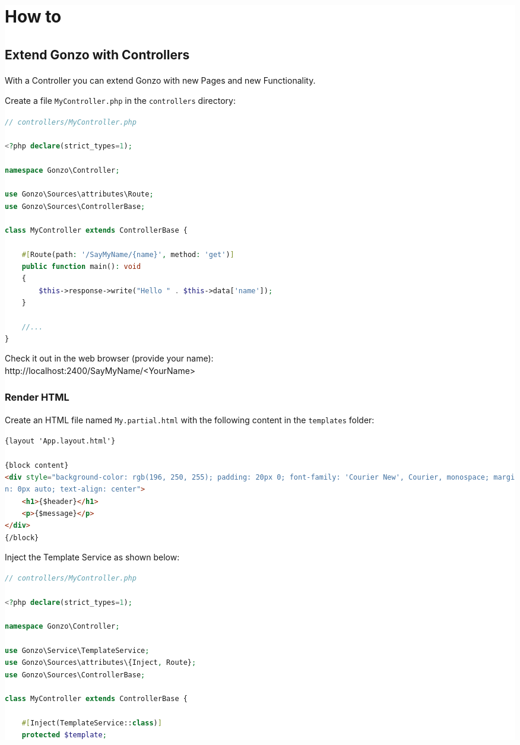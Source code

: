# How to

## Extend Gonzo with Controllers

With a Controller you can extend Gonzo with new Pages and new Functionality.

Create a file `MyController.php` in the `controllers` directory:

````php
// controllers/MyController.php

<?php declare(strict_types=1);

namespace Gonzo\Controller;

use Gonzo\Sources\attributes\Route;
use Gonzo\Sources\ControllerBase;

class MyController extends ControllerBase {

    #[Route(path: '/SayMyName/{name}', method: 'get')]
    public function main(): void
    {
        $this->response->write("Hello " . $this->data['name']);
    }
    
    //...
}
````
Check it out in the web browser (provide your name):  
http://localhost:2400/SayMyName/<YourName\>

### Render HTML

Create an HTML file named `My.partial.html` with the following content in the `templates` folder:  

````html
{layout 'App.layout.html'}

{block content}
<div style="background-color: rgb(196, 250, 255); padding: 20px 0; font-family: 'Courier New', Courier, monospace; margin: 0px auto; text-align: center">
    <h1>{$header}</h1>
    <p>{$message}</p>
</div>
{/block}
````
Inject the Template Service as shown below:  

````php
// controllers/MyController.php

<?php declare(strict_types=1);

namespace Gonzo\Controller;

use Gonzo\Service\TemplateService;
use Gonzo\Sources\attributes\{Inject, Route};
use Gonzo\Sources\ControllerBase;

class MyController extends ControllerBase {

    #[Inject(TemplateService::class)]
    protected $template;

````